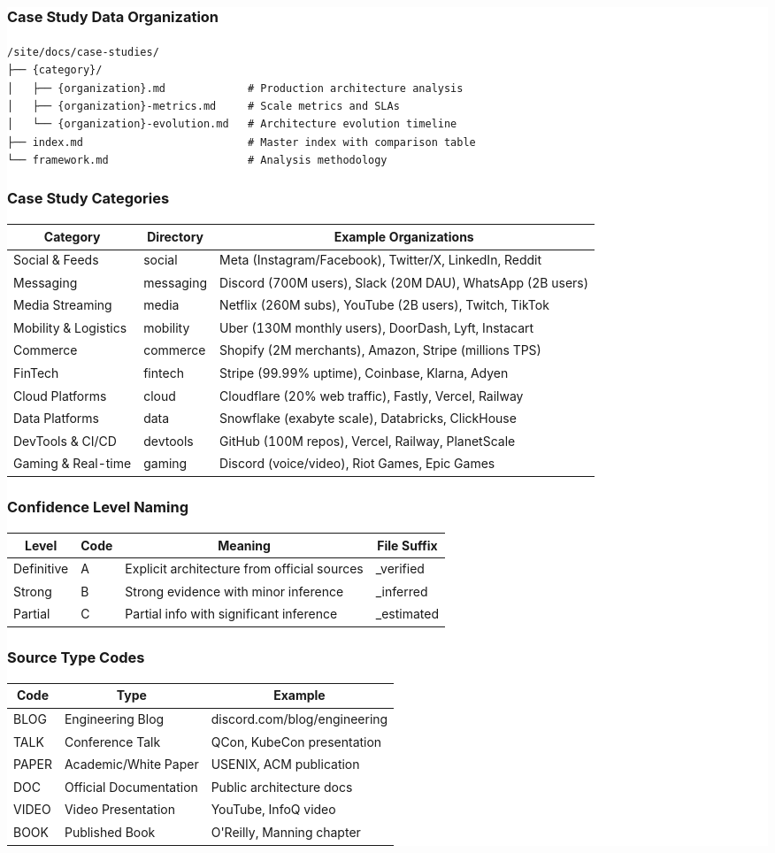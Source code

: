 ### Case Study Data Organization

```
/site/docs/case-studies/
├── {category}/
│   ├── {organization}.md             # Production architecture analysis
│   ├── {organization}-metrics.md     # Scale metrics and SLAs
│   └── {organization}-evolution.md   # Architecture evolution timeline
├── index.md                          # Master index with comparison table
└── framework.md                      # Analysis methodology
```

### Case Study Categories

| Category | Directory | Example Organizations |
|----------|-----------|----------------------|
| Social & Feeds | social | Meta (Instagram/Facebook), Twitter/X, LinkedIn, Reddit |
| Messaging | messaging | Discord (700M users), Slack (20M DAU), WhatsApp (2B users) |
| Media Streaming | media | Netflix (260M subs), YouTube (2B users), Twitch, TikTok |
| Mobility & Logistics | mobility | Uber (130M monthly users), DoorDash, Lyft, Instacart |
| Commerce | commerce | Shopify (2M merchants), Amazon, Stripe (millions TPS) |
| FinTech | fintech | Stripe (99.99% uptime), Coinbase, Klarna, Adyen |
| Cloud Platforms | cloud | Cloudflare (20% web traffic), Fastly, Vercel, Railway |
| Data Platforms | data | Snowflake (exabyte scale), Databricks, ClickHouse |
| DevTools & CI/CD | devtools | GitHub (100M repos), Vercel, Railway, PlanetScale |
| Gaming & Real-time | gaming | Discord (voice/video), Riot Games, Epic Games |

### Confidence Level Naming

| Level | Code | Meaning | File Suffix |
|-------|------|---------|-------------|
| Definitive | A | Explicit architecture from official sources | _verified |
| Strong | B | Strong evidence with minor inference | _inferred |
| Partial | C | Partial info with significant inference | _estimated |

### Source Type Codes

| Code | Type | Example |
|------|------|----------|
| BLOG | Engineering Blog | discord.com/blog/engineering |
| TALK | Conference Talk | QCon, KubeCon presentation |
| PAPER | Academic/White Paper | USENIX, ACM publication |
| DOC | Official Documentation | Public architecture docs |
| VIDEO | Video Presentation | YouTube, InfoQ video |
| BOOK | Published Book | O'Reilly, Manning chapter |
